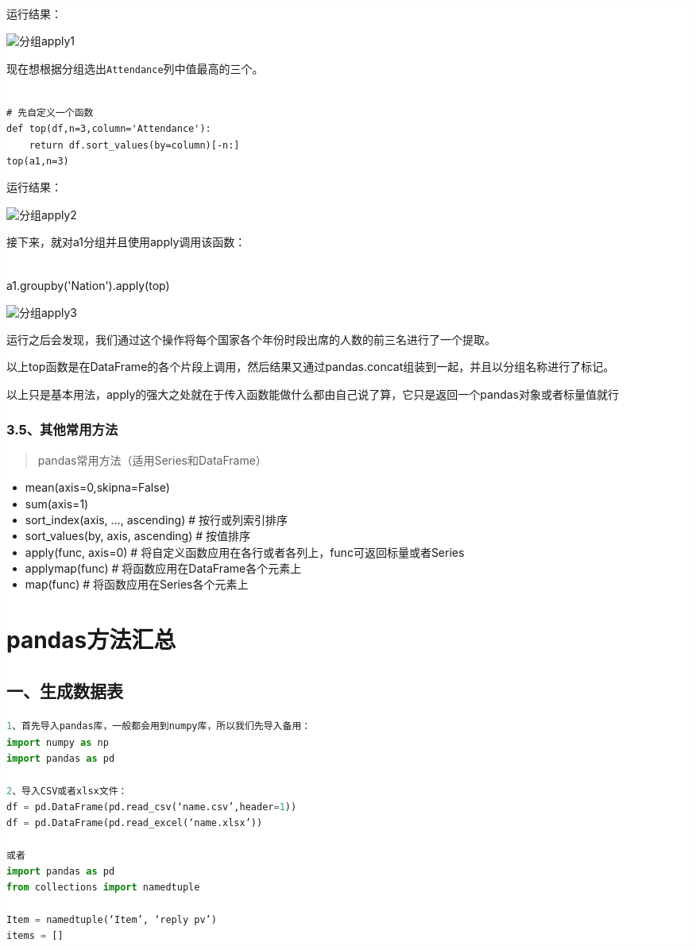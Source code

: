 

运行结果：

![分组apply1](https://img2018.cnblogs.com/blog/1825659/201910/1825659-20191012142409394-782915292..png)

现在想根据分组选出`Attendance`列中值最高的三个。

```
    
# 先自定义一个函数
def top(df,n=3,column='Attendance'):
    return df.sort_values(by=column)[-n:]
top(a1,n=3)
```



运行结果：

![分组apply2](https://img2018.cnblogs.com/blog/1825659/201910/1825659-20191012142409591-1633825267..png)

接下来，就对a1分组并且使用apply调用该函数：

​    
a1.groupby('Nation').apply(top)

![分组apply3](https://img2018.cnblogs.com/blog/1825659/201910/1825659-20191012142412382-815455510..png)

运行之后会发现，我们通过这个操作将每个国家各个年份时段出席的人数的前三名进行了一个提取。

以上top函数是在DataFrame的各个片段上调用，然后结果又通过pandas.concat组装到一起，并且以分组名称进行了标记。

以上只是基本用法，apply的强大之处就在于传入函数能做什么都由自己说了算，它只是返回一个pandas对象或者标量值就行



### 3.5、其他常用方法

> pandas常用方法（适用Series和DataFrame）

* mean(axis=0,skipna=False)
* sum(axis=1)
* sort_index(axis, …, ascending) # 按行或列索引排序
* sort_values(by, axis, ascending) # 按值排序
* apply(func, axis=0) # 将自定义函数应用在各行或者各列上，func可返回标量或者Series
* applymap(func) # 将函数应用在DataFrame各个元素上
* map(func) # 将函数应用在Series各个元素上



# pandas方法汇总

## 一、生成数据表

```python
1、首先导入pandas库，一般都会用到numpy库，所以我们先导入备用：
import numpy as np
import pandas as pd

2、导入CSV或者xlsx文件：
df = pd.DataFrame(pd.read_csv(‘name.csv’,header=1))
df = pd.DataFrame(pd.read_excel(‘name.xlsx’))

或者
import pandas as pd
from collections import namedtuple

Item = namedtuple(‘Item’, ‘reply pv’)
items = []
```